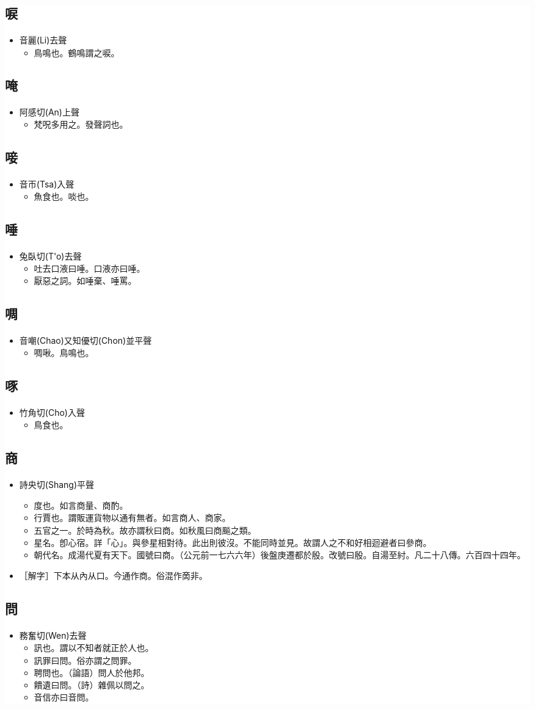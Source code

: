## 唳

- 音麗(Li)去聲
    - 鳥鳴也。鶴鳴謂之唳。

## 唵

- 阿感切(An)上聲
    - 梵呪多用之。發聲詞也。

## 唼

- 音帀(Tsa)入聲
    - 魚食也。啖也。

## 唾

- 兔臥切(T'o)去聲
    - 吐去口液曰唾。口液亦曰唾。
    - 厭惡之詞。如唾棄、唾罵。

## 啁

- 音嘲(Chao)又知優切(Chon)並平聲
    - 啁啾。鳥鳴也。

## 啄

- 竹角切(Cho)入聲
    - 鳥食也。

## 商

- 詩央切(Shang)平聲
    - 度也。如言商量、商酌。
    - 行賈也。謂販運貨物以通有無者。如言商人、商家。
    - 五官之一。於時為秋。故亦謂秋曰商。如秋風曰商飈之類。
    - 星名。卽心宿。詳「心」。與參星相對待。此出則彼沒。不能同時並見。故謂人之不和好相迴避者曰參商。
    - 朝代名。成湯代夏有天下。國號曰商。（公元前一七六六年）後盤庚遷都於殷。改號曰殷。自湯至紂。凡二十八傳。六百四十四年。

- ［解字］下本从內从口。今通作商。俗混作啇非。

## 問

- 務奮切(Wen)去聲
    - 訊也。謂以不知者就正於人也。
    - 訊罪曰問。俗亦謂之問罪。
    - 聘問也。（論語）問人於他邦。
    - 饋遺曰問。（詩）雜佩以問之。
    - 音信亦曰音問。
